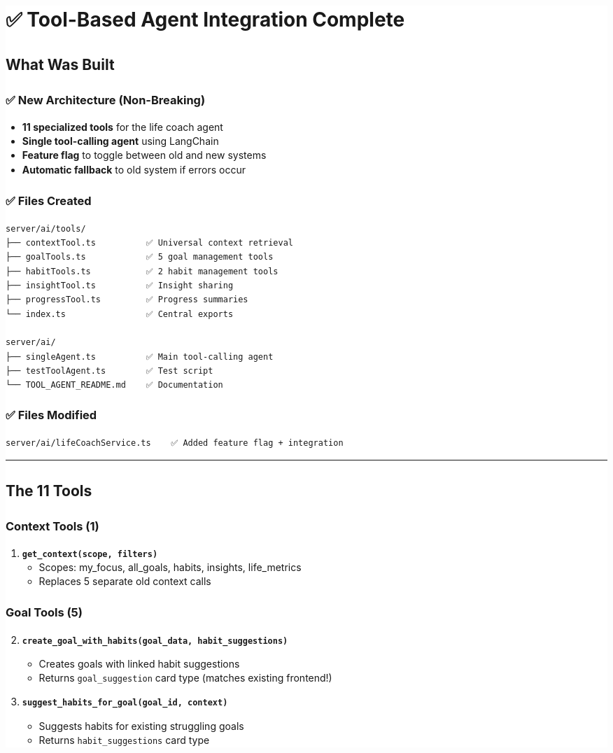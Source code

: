 # ✅ Tool-Based Agent Integration Complete

## What Was Built

### ✅ New Architecture (Non-Breaking)
- **11 specialized tools** for the life coach agent
- **Single tool-calling agent** using LangChain
- **Feature flag** to toggle between old and new systems
- **Automatic fallback** to old system if errors occur

### ✅ Files Created
```
server/ai/tools/
├── contextTool.ts          ✅ Universal context retrieval
├── goalTools.ts            ✅ 5 goal management tools
├── habitTools.ts           ✅ 2 habit management tools
├── insightTool.ts          ✅ Insight sharing
├── progressTool.ts         ✅ Progress summaries
└── index.ts                ✅ Central exports

server/ai/
├── singleAgent.ts          ✅ Main tool-calling agent
├── testToolAgent.ts        ✅ Test script
└── TOOL_AGENT_README.md    ✅ Documentation
```

### ✅ Files Modified
```
server/ai/lifeCoachService.ts    ✅ Added feature flag + integration
```

---

## The 11 Tools

### Context Tools (1)
1. **`get_context(scope, filters)`**
   - Scopes: my_focus, all_goals, habits, insights, life_metrics
   - Replaces 5 separate old context calls

### Goal Tools (5)
2. **`create_goal_with_habits(goal_data, habit_suggestions)`**
   - Creates goals with linked habit suggestions
   - Returns `goal_suggestion` card type (matches existing frontend!)

3. **`suggest_habits_for_goal(goal_id, context)`**
   - Suggests habits for existing struggling goals
   - Returns `habit_suggestions` card type
